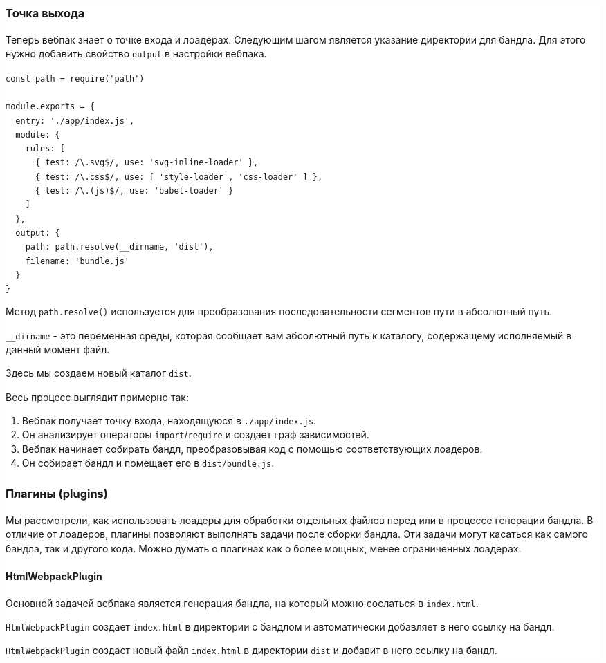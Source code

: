 ### Точка выхода

Теперь вебпак знает о точке входа и лоадерах. Следующим шагом является указание директории для бандла. Для этого нужно добавить свойство `output` в настройки вебпака.

~~~
const path = require('path')

module.exports = {
  entry: './app/index.js',
  module: {
    rules: [
      { test: /\.svg$/, use: 'svg-inline-loader' },
      { test: /\.css$/, use: [ 'style-loader', 'css-loader' ] },
      { test: /\.(js)$/, use: 'babel-loader' }
    ]
  },
  output: {
    path: path.resolve(__dirname, 'dist'),
    filename: 'bundle.js'
  }
}
~~~

Метод `path.resolve()` используется для преобразования последовательности сегментов пути в абсолютный путь.

`__dirname` - это переменная среды, которая сообщает вам абсолютный путь к каталогу, содержащему исполняемый в данный момент файл.

Здесь мы создаем новый каталог `dist`.

Весь процесс выглядит примерно так:

1. Вебпак получает точку входа, находящуюся в `./app/index.js`.
2. Он анализирует операторы `import`/`require` и создает граф зависимостей.
3. Вебпак начинает собирать бандл, преобразовывая код с помощью соответствующих лоадеров.
4. Он собирает бандл и помещает его в `dist/bundle.js`.

### Плагины (plugins)

Мы рассмотрели, как использовать лоадеры для обработки отдельных файлов перед или в процессе генерации бандла. В отличие от лоадеров, плагины позволяют выполнять задачи после сборки бандла. Эти задачи могут касаться как самого бандла, так и другого кода. Можно думать о плагинах как о более мощных, менее ограниченных лоадерах.

#### HtmlWebpackPlugin

Основной задачей вебпака является генерация бандла, на который можно сослаться в `index.html`.

`HtmlWebpackPlugin` создает `index.html` в директории с бандлом и автоматически добавляет в него ссылку на бандл.

`HtmlWebpackPlugin` создаст новый файл `index.html` в директории `dist` и добавит в него ссылку на бандл.
